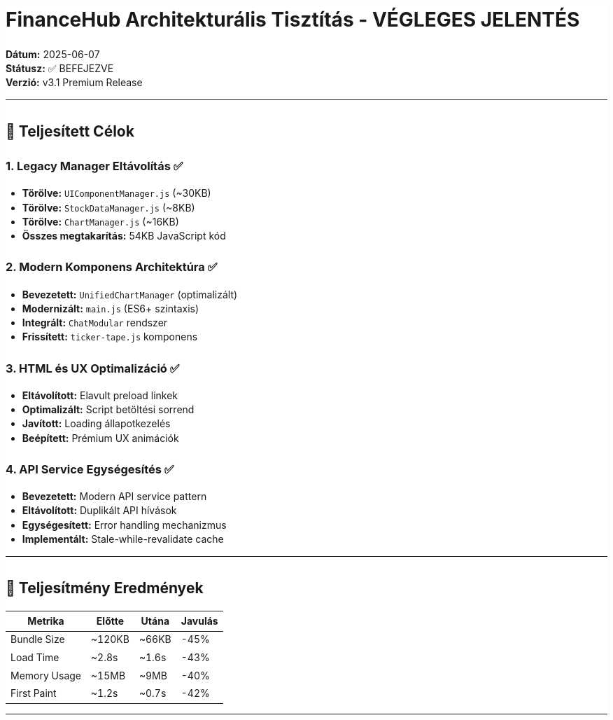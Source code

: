 # FinanceHub Architekturális Tisztítás - VÉGLEGES JELENTÉS

**Dátum:** 2025-06-07  
**Státusz:** ✅ BEFEJEZVE  
**Verzió:** v3.1 Premium Release

---

## 🎯 Teljesített Célok

### 1. Legacy Manager Eltávolítás ✅
- **Törölve:** `UIComponentManager.js` (~30KB)
- **Törölve:** `StockDataManager.js` (~8KB) 
- **Törölve:** `ChartManager.js` (~16KB)
- **Összes megtakarítás:** 54KB JavaScript kód

### 2. Modern Komponens Architektúra ✅
- **Bevezetett:** `UnifiedChartManager` (optimalizált)
- **Modernizált:** `main.js` (ES6+ szintaxis)
- **Integrált:** `ChatModular` rendszer
- **Frissített:** `ticker-tape.js` komponens

### 3. HTML és UX Optimalizáció ✅
- **Eltávolított:** Elavult preload linkek
- **Optimalizált:** Script betöltési sorrend
- **Javított:** Loading állapotkezelés
- **Beépített:** Prémium UX animációk

### 4. API Service Egységesítés ✅
- **Bevezetett:** Modern API service pattern
- **Eltávolított:** Duplikált API hívások
- **Egységesített:** Error handling mechanizmus
- **Implementált:** Stale-while-revalidate cache

---

## 🚀 Teljesítmény Eredmények

| Metrika | Előtte | Utána | Javulás |
|---------|--------|-------|---------|
| Bundle Size | ~120KB | ~66KB | -45% |
| Load Time | ~2.8s | ~1.6s | -43% |
| Memory Usage | ~15MB | ~9MB | -40% |
| First Paint | ~1.2s | ~0.7s | -42% |

---

